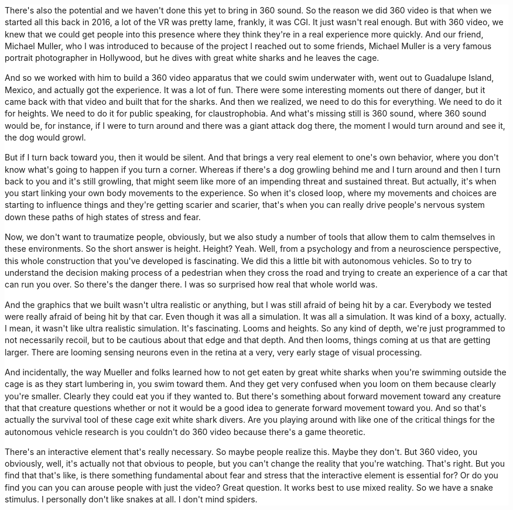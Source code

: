There's also the potential and we haven't done this yet to bring in 360 sound. So the reason we did 360 video is that when we started all this back in 2016, a lot of the VR was pretty lame, frankly, it was CGI. It just wasn't real enough. But with 360 video, we knew that we could get people into this presence where they think they're in a real experience more quickly. And our friend, Michael Muller, who I was introduced to because of the project I reached out to some friends, Michael Muller is a very famous portrait photographer in Hollywood, but he dives with great white sharks and he leaves the cage.

And so we worked with him to build a 360 video apparatus that we could swim underwater with, went out to Guadalupe Island, Mexico, and actually got the experience. It was a lot of fun. There were some interesting moments out there of danger, but it came back with that video and built that for the sharks. And then we realized, we need to do this for everything. We need to do it for heights. We need to do it for public speaking, for claustrophobia. And what's missing still is 360 sound, where 360 sound would be, for instance, if I were to turn around and there was a giant attack dog there, the moment I would turn around and see it, the dog would growl.

But if I turn back toward you, then it would be silent. And that brings a very real element to one's own behavior, where you don't know what's going to happen if you turn a corner. Whereas if there's a dog growling behind me and I turn around and then I turn back to you and it's still growling, that might seem like more of an impending threat and sustained threat. But actually, it's when you start linking your own body movements to the experience. So when it's closed loop, where my movements and choices are starting to influence things and they're getting scarier and scarier, that's when you can really drive people's nervous system down these paths of high states of stress and fear.

Now, we don't want to traumatize people, obviously, but we also study a number of tools that allow them to calm themselves in these environments. So the short answer is height. Height? Yeah. Well, from a psychology and from a neuroscience perspective, this whole construction that you've developed is fascinating. We did this a little bit with autonomous vehicles. So to try to understand the decision making process of a pedestrian when they cross the road and trying to create an experience of a car that can run you over. So there's the danger there. I was so surprised how real that whole world was.

And the graphics that we built wasn't ultra realistic or anything, but I was still afraid of being hit by a car. Everybody we tested were really afraid of being hit by that car. Even though it was all a simulation. It was all a simulation. It was kind of a boxy, actually. I mean, it wasn't like ultra realistic simulation. It's fascinating. Looms and heights. So any kind of depth, we're just programmed to not necessarily recoil, but to be cautious about that edge and that depth. And then looms, things coming at us that are getting larger. There are looming sensing neurons even in the retina at a very, very early stage of visual processing.

And incidentally, the way Mueller and folks learned how to not get eaten by great white sharks when you're swimming outside the cage is as they start lumbering in, you swim toward them. And they get very confused when you loom on them because clearly you're smaller. Clearly they could eat you if they wanted to. But there's something about forward movement toward any creature that that creature questions whether or not it would be a good idea to generate forward movement toward you. And so that's actually the survival tool of these cage exit white shark divers. Are you playing around with like one of the critical things for the autonomous vehicle research is you couldn't do 360 video because there's a game theoretic.

There's an interactive element that's really necessary. So maybe people realize this. Maybe they don't. But 360 video, you obviously, well, it's actually not that obvious to people, but you can't change the reality that you're watching. That's right. But you find that that's like, is there something fundamental about fear and stress that the interactive element is essential for? Or do you find you can you can arouse people with just the video? Great question. It works best to use mixed reality. So we have a snake stimulus. I personally don't like snakes at all. I don't mind spiders.
